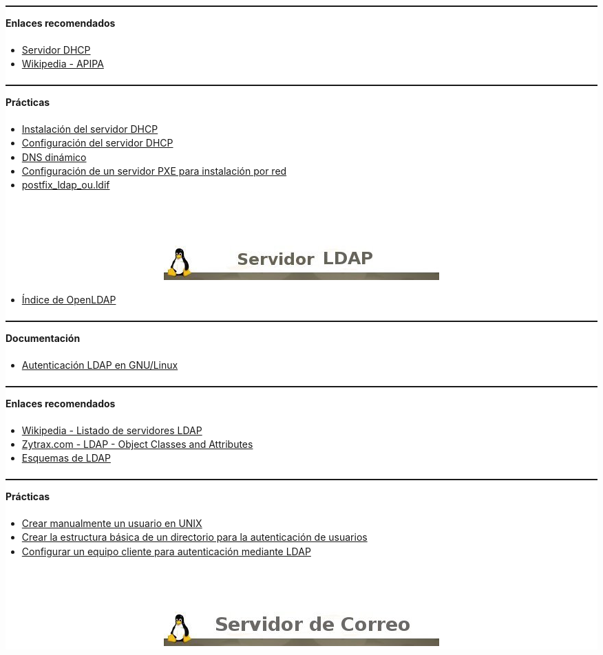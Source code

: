 #### <hr style="width: 100%; height: 2px;" /><span style="font-weight: bold;">Enlaces recomendados</span><br />

* [Servidor DHCP](files/DHCP.pdf)
* [Wikipedia - APIPA](http://es.wikipedia.org/wiki/APIPA)

#### <hr style="width: 100%; height: 2px;" /> <span style="font-weight: bold;">Prácticas</span>

* [Instalación del servidor DHCP](doc/Instalacion_del_servidor_DHCP.md)
* [Configuración del servidor DHCP](doc/Configuracion_del_servidor_DHCP.md)
* [DNS dinámico](doc/DNS_dinamico.md)
* [Configuración de un servidor PXE para instalación por red](doc/Configuracion_de_un_servidor_PXE_para_instalacion_por_red.md)
* [postfix_ldap_ou.ldif](doc/postfix_ldap_ou.ldif.md)

## <br />
<div style="text-align: center;"><img width="400" vspace="0" hspace="0" height="50" border="0" src="img/plantilla4.jpg" alt="4" title="4" /></div>
<div style="text-align: center;"> </div>

* [Índice de OpenLDAP](doc/Indice_de_OpenLDAP.md)

#### <hr style="width: 100%; height: 2px;" /><span style="font-weight: bold;">Documentación</span><br />

* [Autenticación LDAP en GNU/Linux](files/autenticacion_ldap.pdf)

#### <hr style="width: 100%; height: 2px;" /><span style="font-weight: bold;">Enlaces recomendados</span><br />

* [Wikipedia - Listado de servidores LDAP](http://en.wikipedia.org/wiki/List_of_LDAP_software#Server_software)
* [Zytrax.com - LDAP - Object Classes and Attributes](http://www.zytrax.com/books/ldap/ape/)
* [Esquemas de LDAP](http://technology.artifact-software.com/LDAPSchema/ldapschema.html)

#### <hr style="width: 100%; height: 2px;" /><span style="font-weight: bold;">Prácticas</span><br />

* [Crear manualmente un usuario en UNIX](doc/Crear_manualmente_un_usuario_en_UNIX.md)
* [Crear la estructura básica de un directorio para la autenticación de usuarios](doc/Crear_la_estructura_basica_de_un_directorio_para_la_autenticacion_de_usuarios.md)
* [Configurar un equipo cliente para autenticación mediante LDAP](doc/Configurar_un_equipo_cliente_para_autenticacion_mediante_LDAP.md)

## <br />
<div style="text-align: center;"><img width="400" vspace="0" hspace="0" height="50" border="0" src="img/plantilla5.jpg" alt="p5" title="p5" /></div>
<div style="text-align: center;"> </div>
